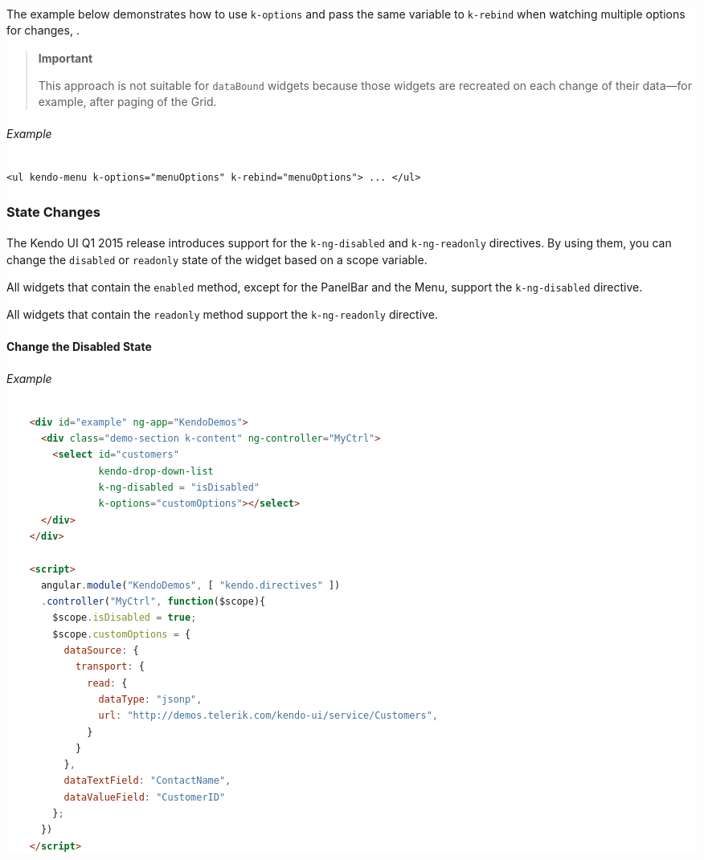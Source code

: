 The example below demonstrates how to use `k-options` and pass the same variable to `k-rebind` when watching multiple options for changes, .

> **Important**
>
> This approach is not suitable for `dataBound` widgets because those widgets are recreated on each change of their data&mdash;for example, after paging of the Grid.

###### Example

    <ul kendo-menu k-options="menuOptions" k-rebind="menuOptions"> ... </ul>

### State Changes

The Kendo UI Q1 2015 release introduces support for the `k-ng-disabled` and `k-ng-readonly` directives. By using them, you can change the `disabled` or `readonly` state of the widget based on a scope variable.

All widgets that contain the `enabled` method, except for the PanelBar and the Menu, support the `k-ng-disabled` directive.

All widgets that contain the `readonly` method support the `k-ng-readonly` directive.

#### Change the Disabled State

###### Example

```html
    <div id="example" ng-app="KendoDemos">
      <div class="demo-section k-content" ng-controller="MyCtrl">
        <select id="customers"
                kendo-drop-down-list
                k-ng-disabled = "isDisabled"
                k-options="customOptions"></select>
      </div>
    </div>

    <script>
      angular.module("KendoDemos", [ "kendo.directives" ])
      .controller("MyCtrl", function($scope){
        $scope.isDisabled = true;
        $scope.customOptions = {
          dataSource: {
            transport: {
              read: {
                dataType: "jsonp",
                url: "http://demos.telerik.com/kendo-ui/service/Customers",
              }
            }
          },
          dataTextField: "ContactName",
          dataValueField: "CustomerID"
        };
      })
    </script>
```
